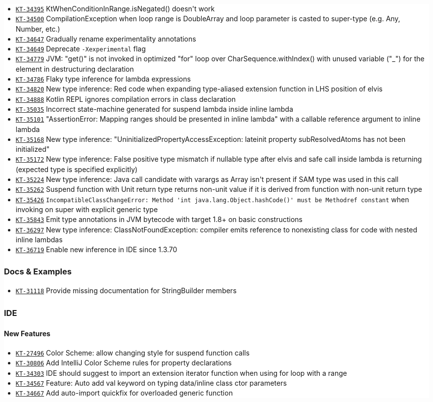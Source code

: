 - [`KT-34395`](https://youtrack.jetbrains.com/issue/KT-34395) KtWhenConditionInRange.isNegated() doesn't work
- [`KT-34500`](https://youtrack.jetbrains.com/issue/KT-34500) CompilationException when loop range is DoubleArray and loop parameter is casted to super-type (e.g. Any, Number, etc.)
- [`KT-34647`](https://youtrack.jetbrains.com/issue/KT-34647) Gradually rename experimentality annotations
- [`KT-34649`](https://youtrack.jetbrains.com/issue/KT-34649) Deprecate `-Xexperimental` flag
- [`KT-34779`](https://youtrack.jetbrains.com/issue/KT-34779) JVM: "get()" is not invoked in optimized "for" loop over CharSequence.withIndex() with unused variable ("_") for the element in destructuring declaration
- [`KT-34786`](https://youtrack.jetbrains.com/issue/KT-34786) Flaky type inference for lambda expressions
- [`KT-34820`](https://youtrack.jetbrains.com/issue/KT-34820) New type inference: Red code when expanding type-aliased extension function in LHS position of elvis
- [`KT-34888`](https://youtrack.jetbrains.com/issue/KT-34888) Kotlin REPL ignores compilation errors in class declaration
- [`KT-35035`](https://youtrack.jetbrains.com/issue/KT-35035) Incorrect state-machine generated for suspend lambda inside inline lambda
- [`KT-35101`](https://youtrack.jetbrains.com/issue/KT-35101) "AssertionError: Mapping ranges should be presented in inline lambda" with a callable reference argument to inline lambda
- [`KT-35168`](https://youtrack.jetbrains.com/issue/KT-35168) New type inference: "UninitializedPropertyAccessException: lateinit property subResolvedAtoms has not been initialized"
- [`KT-35172`](https://youtrack.jetbrains.com/issue/KT-35172) New type inference: False positive type mismatch if nullable type after elvis and safe call inside lambda is returning (expected type is specified explicitly)
- [`KT-35224`](https://youtrack.jetbrains.com/issue/KT-35224) New type inference: Java call candidate with varargs as Array<something> isn't present if SAM type was used in this call
- [`KT-35262`](https://youtrack.jetbrains.com/issue/KT-35262) Suspend function with Unit return type returns non-unit value if it is derived from function with non-unit return type
- [`KT-35426`](https://youtrack.jetbrains.com/issue/KT-35426) `IncompatibleClassChangeError: Method 'int java.lang.Object.hashCode()' must be Methodref constant` when invoking on super with explicit  generic type
- [`KT-35843`](https://youtrack.jetbrains.com/issue/KT-35843) Emit type annotations in JVM bytecode with target 1.8+ on basic constructions
- [`KT-36297`](https://youtrack.jetbrains.com/issue/KT-36297) New type inference: ClassNotFoundException: compiler emits reference to nonexisting class for code with nested inline lambdas
- [`KT-36719`](https://youtrack.jetbrains.com/issue/KT-36719) Enable new inference in IDE since 1.3.70

### Docs & Examples

- [`KT-31118`](https://youtrack.jetbrains.com/issue/KT-31118) Provide missing documentation for StringBuilder members

### IDE

#### New Features

- [`KT-27496`](https://youtrack.jetbrains.com/issue/KT-27496) Color Scheme: allow changing style for suspend function calls
- [`KT-30806`](https://youtrack.jetbrains.com/issue/KT-30806) Add IntelliJ Color Scheme rules for property declarations
- [`KT-34303`](https://youtrack.jetbrains.com/issue/KT-34303) IDE should suggest to import an extension iterator function when using for loop with a range
- [`KT-34567`](https://youtrack.jetbrains.com/issue/KT-34567) Feature: Auto add val keyword on typing data/inline class ctor parameters
- [`KT-34667`](https://youtrack.jetbrains.com/issue/KT-34667) Add auto-import quickfix for overloaded generic function
